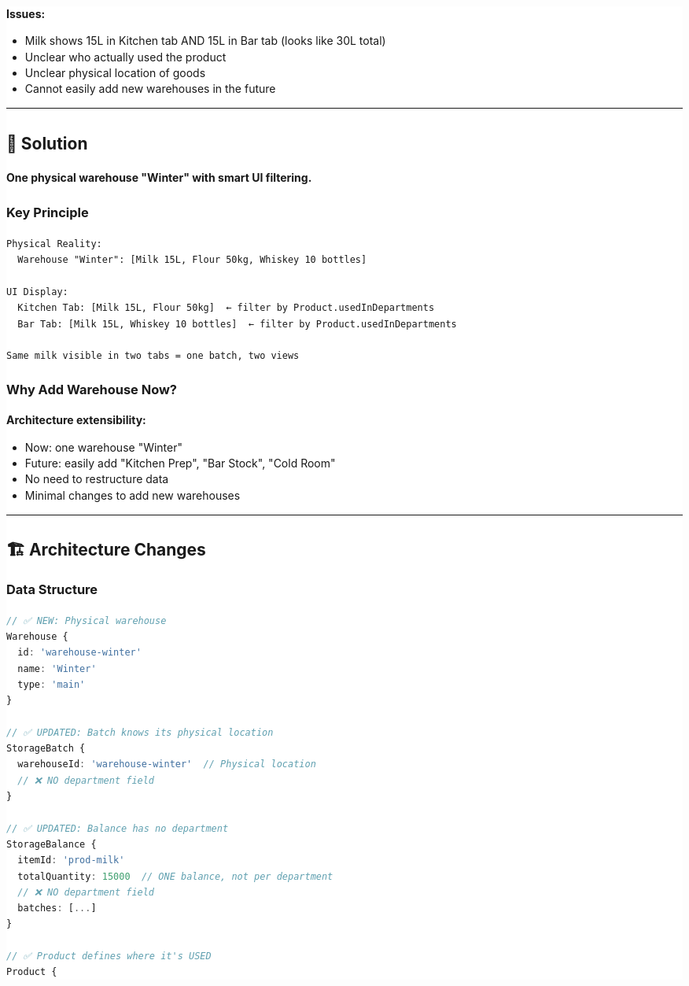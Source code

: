**Issues:**

- Milk shows 15L in Kitchen tab AND 15L in Bar tab (looks like 30L total)
- Unclear who actually used the product
- Unclear physical location of goods
- Cannot easily add new warehouses in the future

---

## 🎯 Solution

**One physical warehouse "Winter" with smart UI filtering.**

### Key Principle

```
Physical Reality:
  Warehouse "Winter": [Milk 15L, Flour 50kg, Whiskey 10 bottles]

UI Display:
  Kitchen Tab: [Milk 15L, Flour 50kg]  ← filter by Product.usedInDepartments
  Bar Tab: [Milk 15L, Whiskey 10 bottles]  ← filter by Product.usedInDepartments

Same milk visible in two tabs = one batch, two views
```

### Why Add Warehouse Now?

**Architecture extensibility:**

- Now: one warehouse "Winter"
- Future: easily add "Kitchen Prep", "Bar Stock", "Cold Room"
- No need to restructure data
- Minimal changes to add new warehouses

---

## 🏗️ Architecture Changes

### Data Structure

```typescript
// ✅ NEW: Physical warehouse
Warehouse {
  id: 'warehouse-winter'
  name: 'Winter'
  type: 'main'
}

// ✅ UPDATED: Batch knows its physical location
StorageBatch {
  warehouseId: 'warehouse-winter'  // Physical location
  // ❌ NO department field
}

// ✅ UPDATED: Balance has no department
StorageBalance {
  itemId: 'prod-milk'
  totalQuantity: 15000  // ONE balance, not per department
  // ❌ NO department field
  batches: [...]
}

// ✅ Product defines where it's USED
Product {
```